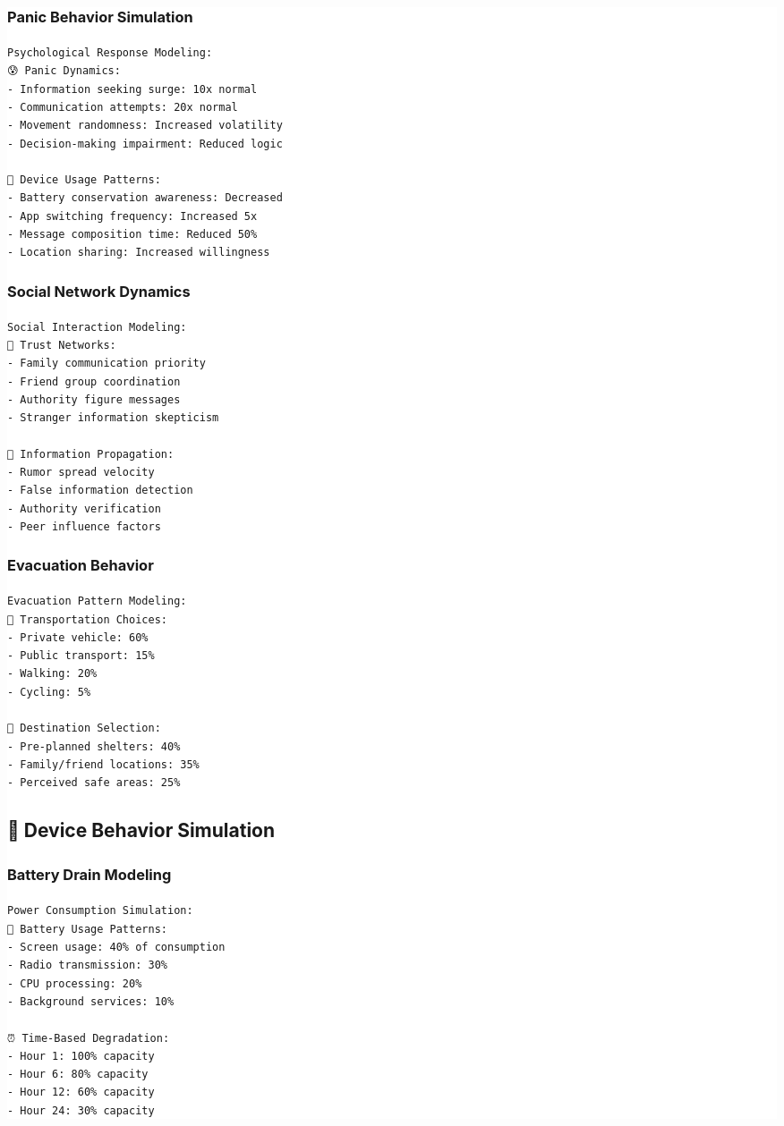 ### Panic Behavior Simulation
```
Psychological Response Modeling:
😰 Panic Dynamics:
- Information seeking surge: 10x normal
- Communication attempts: 20x normal
- Movement randomness: Increased volatility
- Decision-making impairment: Reduced logic

📱 Device Usage Patterns:
- Battery conservation awareness: Decreased
- App switching frequency: Increased 5x
- Message composition time: Reduced 50%
- Location sharing: Increased willingness
```

### Social Network Dynamics
```
Social Interaction Modeling:
👥 Trust Networks:
- Family communication priority
- Friend group coordination
- Authority figure messages
- Stranger information skepticism

🔄 Information Propagation:
- Rumor spread velocity
- False information detection
- Authority verification
- Peer influence factors
```

### Evacuation Behavior
```
Evacuation Pattern Modeling:
🚗 Transportation Choices:
- Private vehicle: 60%
- Public transport: 15%
- Walking: 20%
- Cycling: 5%

🎯 Destination Selection:
- Pre-planned shelters: 40%
- Family/friend locations: 35%
- Perceived safe areas: 25%
```

## 📱 Device Behavior Simulation

### Battery Drain Modeling
```
Power Consumption Simulation:
🔋 Battery Usage Patterns:
- Screen usage: 40% of consumption
- Radio transmission: 30%
- CPU processing: 20%
- Background services: 10%

⏰ Time-Based Degradation:
- Hour 1: 100% capacity
- Hour 6: 80% capacity  
- Hour 12: 60% capacity
- Hour 24: 30% capacity
```
